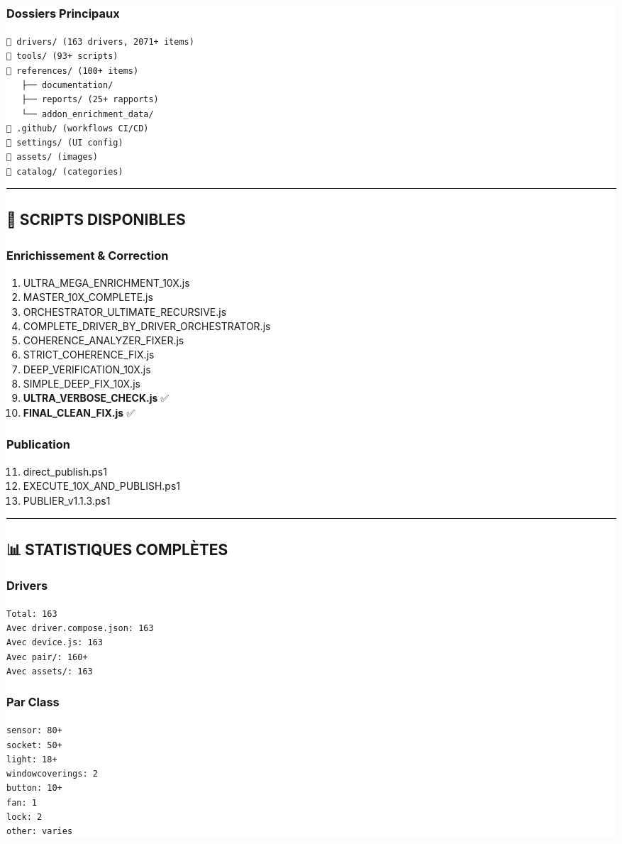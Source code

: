 ### Dossiers Principaux
```
📁 drivers/ (163 drivers, 2071+ items)
📁 tools/ (93+ scripts)
📁 references/ (100+ items)
   ├── documentation/
   ├── reports/ (25+ rapports)
   └── addon_enrichment_data/
📁 .github/ (workflows CI/CD)
📁 settings/ (UI config)
📁 assets/ (images)
📁 catalog/ (categories)
```

---

## 🔧 SCRIPTS DISPONIBLES

### Enrichissement & Correction
1. ULTRA_MEGA_ENRICHMENT_10X.js
2. MASTER_10X_COMPLETE.js
3. ORCHESTRATOR_ULTIMATE_RECURSIVE.js
4. COMPLETE_DRIVER_BY_DRIVER_ORCHESTRATOR.js
5. COHERENCE_ANALYZER_FIXER.js
6. STRICT_COHERENCE_FIX.js
7. DEEP_VERIFICATION_10X.js
8. SIMPLE_DEEP_FIX_10X.js
9. **ULTRA_VERBOSE_CHECK.js** ✅
10. **FINAL_CLEAN_FIX.js** ✅

### Publication
11. direct_publish.ps1
12. EXECUTE_10X_AND_PUBLISH.ps1
13. PUBLIER_v1.1.3.ps1

---

## 📊 STATISTIQUES COMPLÈTES

### Drivers
```
Total: 163
Avec driver.compose.json: 163
Avec device.js: 163
Avec pair/: 160+
Avec assets/: 163
```

### Par Class
```
sensor: 80+
socket: 50+
light: 18+
windowcoverings: 2
button: 10+
fan: 1
lock: 2
other: varies
```
